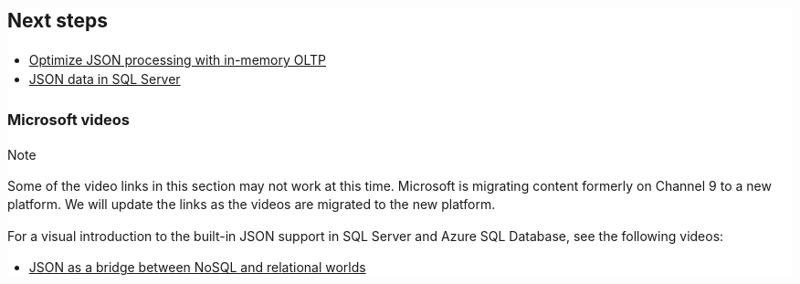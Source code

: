 ## Next steps

- [Optimize JSON processing with in-memory OLTP](optimize-json-processing-with-in-memory-oltp.md)
- [JSON data in SQL Server](json-data-sql-server.md)

### Microsoft videos

> [!NOTE]
> Some of the video links in this section may not work at this time. Microsoft is migrating content formerly on Channel 9 to a new platform. We will update the links as the videos are migrated to the new platform.

For a visual introduction to the built-in JSON support in SQL Server and Azure SQL Database, see the following videos:

-   [JSON as a bridge between NoSQL and relational worlds](https://channel9.msdn.com/events/DataDriven-SQLServer2016/JSON-as-bridge-betwen-NoSQL-relational-worlds)
